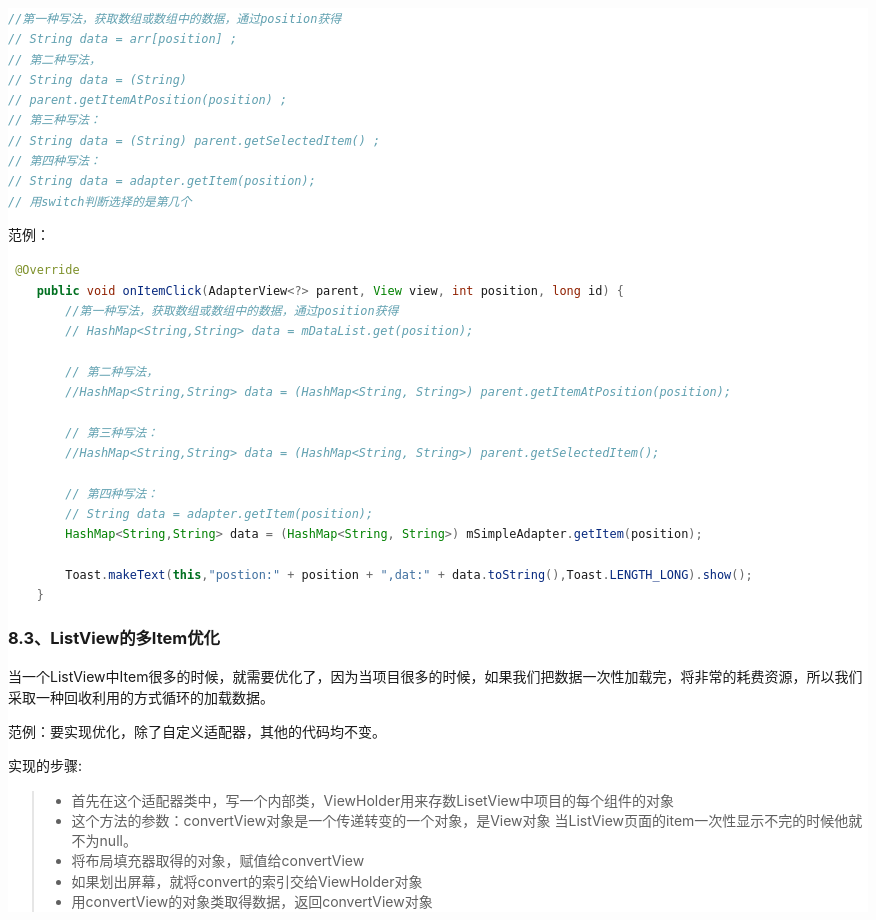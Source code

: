 ```java
//第一种写法，获取数组或数组中的数据，通过position获得
// String data = arr[position] ;
// 第二种写法，
// String data = (String)
// parent.getItemAtPosition(position) ;
// 第三种写法：
// String data = (String) parent.getSelectedItem() ;
// 第四种写法：
// String data = adapter.getItem(position);
// 用switch判断选择的是第几个
```

范例：

```java
 @Override
    public void onItemClick(AdapterView<?> parent, View view, int position, long id) {
        //第一种写法，获取数组或数组中的数据，通过position获得
        // HashMap<String,String> data = mDataList.get(position);

        // 第二种写法，
        //HashMap<String,String> data = (HashMap<String, String>) parent.getItemAtPosition(position);

        // 第三种写法：
        //HashMap<String,String> data = (HashMap<String, String>) parent.getSelectedItem();

        // 第四种写法：
        // String data = adapter.getItem(position);
        HashMap<String,String> data = (HashMap<String, String>) mSimpleAdapter.getItem(position);

        Toast.makeText(this,"postion:" + position + ",dat:" + data.toString(),Toast.LENGTH_LONG).show();
    }
```



### 8.3、ListView的多Item优化

当一个ListView中Item很多的时候，就需要优化了，因为当项目很多的时候，如果我们把数据一次性加载完，将非常的耗费资源，所以我们采取一种回收利用的方式循环的加载数据。

范例：要实现优化，除了自定义适配器，其他的代码均不变。

实现的步骤:

>- 首先在这个适配器类中，写一个内部类，ViewHolder用来存数LisetView中项目的每个组件的对象
>- 这个方法的参数：convertView对象是一个传递转变的一个对象，是View对象
>  当ListView页面的item一次性显示不完的时候他就不为null。
>- 将布局填充器取得的对象，赋值给convertView
>- 如果划出屏幕，就将convert的索引交给ViewHolder对象
>- 用convertView的对象类取得数据，返回convertView对象




